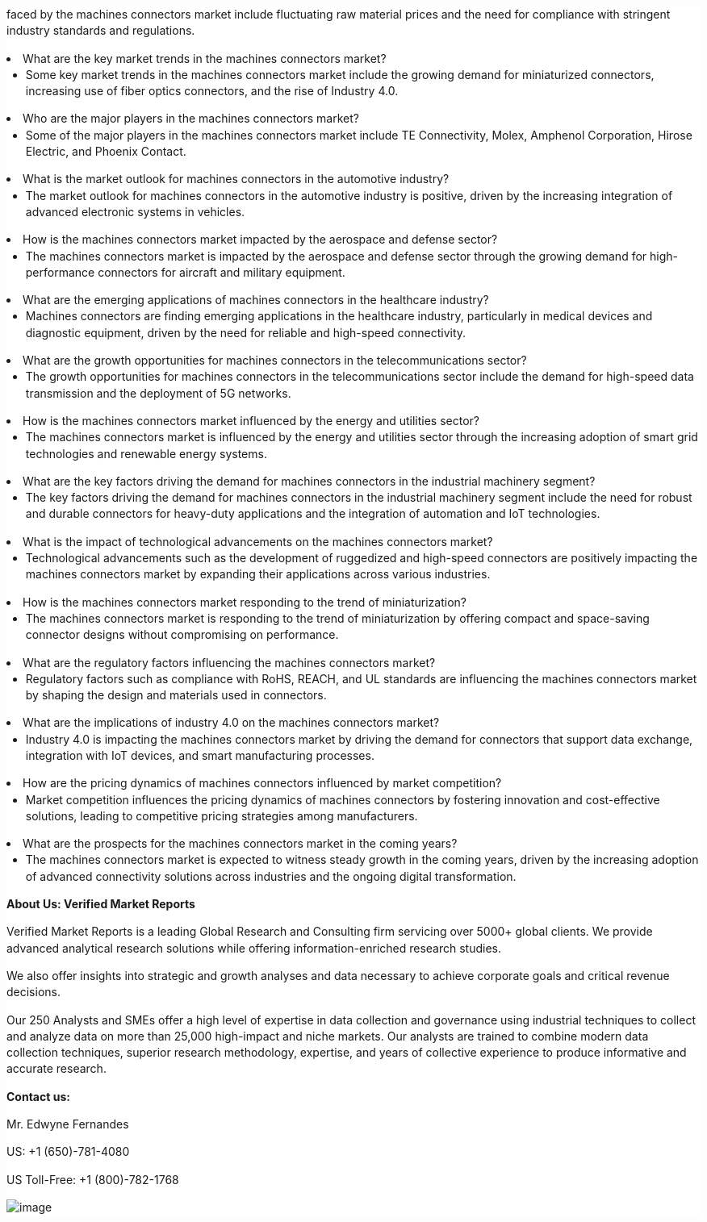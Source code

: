 faced by the machines connectors market include fluctuating raw material prices and the need for compliance with stringent industry standards and regulations. </li>      </ul>  </li>  <li> What are the key market trends in the machines connectors market?      <ul>        <li> Some key market trends in the machines connectors market include the growing demand for miniaturized connectors, increasing use of fiber optics connectors, and the rise of Industry 4.0. </li>      </ul>  </li>  <li> Who are the major players in the machines connectors market?      <ul>        <li> Some of the major players in the machines connectors market include TE Connectivity, Molex, Amphenol Corporation, Hirose Electric, and Phoenix Contact. </li>      </ul>  </li>  <li> What is the market outlook for machines connectors in the automotive industry?      <ul>        <li> The market outlook for machines connectors in the automotive industry is positive, driven by the increasing integration of advanced electronic systems in vehicles. </li>      </ul>  </li>  <li> How is the machines connectors market impacted by the aerospace and defense sector?      <ul>        <li> The machines connectors market is impacted by the aerospace and defense sector through the growing demand for high-performance connectors for aircraft and military equipment. </li>      </ul>  </li>  <li> What are the emerging applications of machines connectors in the healthcare industry?      <ul>        <li> Machines connectors are finding emerging applications in the healthcare industry, particularly in medical devices and diagnostic equipment, driven by the need for reliable and high-speed connectivity. </li>      </ul>  </li>  <li> What are the growth opportunities for machines connectors in the telecommunications sector?      <ul>        <li> The growth opportunities for machines connectors in the telecommunications sector include the demand for high-speed data transmission and the deployment of 5G networks. </li>      </ul>  </li>  <li> How is the machines connectors market influenced by the energy and utilities sector?      <ul>        <li> The machines connectors market is influenced by the energy and utilities sector through the increasing adoption of smart grid technologies and renewable energy systems. </li>      </ul>  </li>  <li> What are the key factors driving the demand for machines connectors in the industrial machinery segment?      <ul>        <li> The key factors driving the demand for machines connectors in the industrial machinery segment include the need for robust and durable connectors for heavy-duty applications and the integration of automation and IoT technologies. </li>      </ul>  </li>  <li> What is the impact of technological advancements on the machines connectors market?      <ul>        <li> Technological advancements such as the development of ruggedized and high-speed connectors are positively impacting the machines connectors market by expanding their applications across various industries. </li>      </ul>  </li>  <li> How is the machines connectors market responding to the trend of miniaturization?      <ul>        <li> The machines connectors market is responding to the trend of miniaturization by offering compact and space-saving connector designs without compromising on performance. </li>      </ul>  </li>  <li> What are the regulatory factors influencing the machines connectors market?      <ul>        <li> Regulatory factors such as compliance with RoHS, REACH, and UL standards are influencing the machines connectors market by shaping the design and materials used in connectors. </li>      </ul>  </li>  <li> What are the implications of industry 4.0 on the machines connectors market?      <ul>        <li> Industry 4.0 is impacting the machines connectors market by driving the demand for connectors that support data exchange, integration with IoT devices, and smart manufacturing processes. </li>      </ul>  </li>  <li> How are the pricing dynamics of machines connectors influenced by market competition?      <ul>        <li> Market competition influences the pricing dynamics of machines connectors by fostering innovation and cost-effective solutions, leading to competitive pricing strategies among manufacturers. </li>      </ul>  </li>  <li> What are the prospects for the machines connectors market in the coming years?      <ul>        <li> The machines connectors market is expected to witness steady growth in the coming years, driven by the increasing adoption of advanced connectivity solutions across industries and the ongoing digital transformation. </li>      </ul>  </li></ol></h3><p id="" class=""><strong>About Us: Verified Market Reports</strong></p><p id="" class="">Verified Market Reports is a leading Global Research and Consulting firm servicing over 5000+ global clients. We provide advanced analytical research solutions while offering information-enriched research studies.</p><p id="" class="">We also offer insights into strategic and growth analyses and data necessary to achieve corporate goals and critical revenue decisions.</p><p id="" class="">Our 250 Analysts and SMEs offer a high level of expertise in data collection and governance using industrial techniques to collect and analyze data on more than 25,000 high-impact and niche markets. Our analysts are trained to combine modern data collection techniques, superior research methodology, expertise, and years of collective experience to produce informative and accurate research.</p><p id="" class=""><strong>Contact us:</strong></p><p id="" class="">Mr. Edwyne Fernandes</p><p id="" class="">US: +1 (650)-781-4080</p><p id="" class="">US Toll-Free: +1 (800)-782-1768</p>
![image](https://github.com/user-attachments/assets/556c7ba1-8697-4b65-b571-5ef9bf9ee580)
